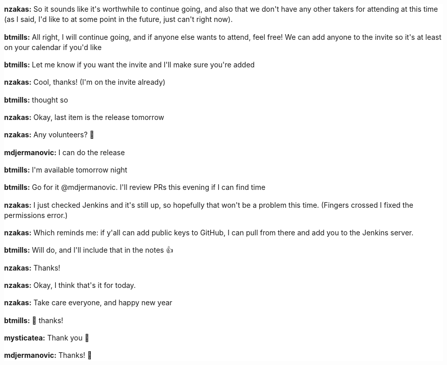 **nzakas:** So it sounds like it's worthwhile to continue going, and also that we don't have any other takers for attending at this time (as I said, I'd like to at some point in the future, just can't right now).

**btmills:** All right, I will continue going, and if anyone else wants to attend, feel free! We can add anyone to the invite so it's at least on your calendar if you'd like

**btmills:** Let me know if you want the invite and I'll make sure you're added

**nzakas:** Cool, thanks! (I'm on the invite already)

**btmills:** thought so

**nzakas:** Okay, last item is the release tomorrow

**nzakas:** Any volunteers? 🙂

**mdjermanovic:** I can do the release

**btmills:** I'm available tomorrow night

**btmills:** Go for it @mdjermanovic. I'll review PRs this evening if I can find time

**nzakas:** I just checked Jenkins and it's still up, so hopefully that won't be a problem this time. (Fingers crossed I fixed the permissions error.)

**nzakas:** Which reminds me: if y'all can add public keys to GitHub, I can pull from there and add you to the Jenkins server.

**btmills:** Will do, and I'll include that in the notes 👍

**nzakas:** Thanks!

**nzakas:** Okay, I think that's it for today.

**nzakas:** Take care everyone, and happy new year

**btmills:** 👋 thanks!

**mysticatea:** Thank you 👋

**mdjermanovic:** Thanks! 👋
